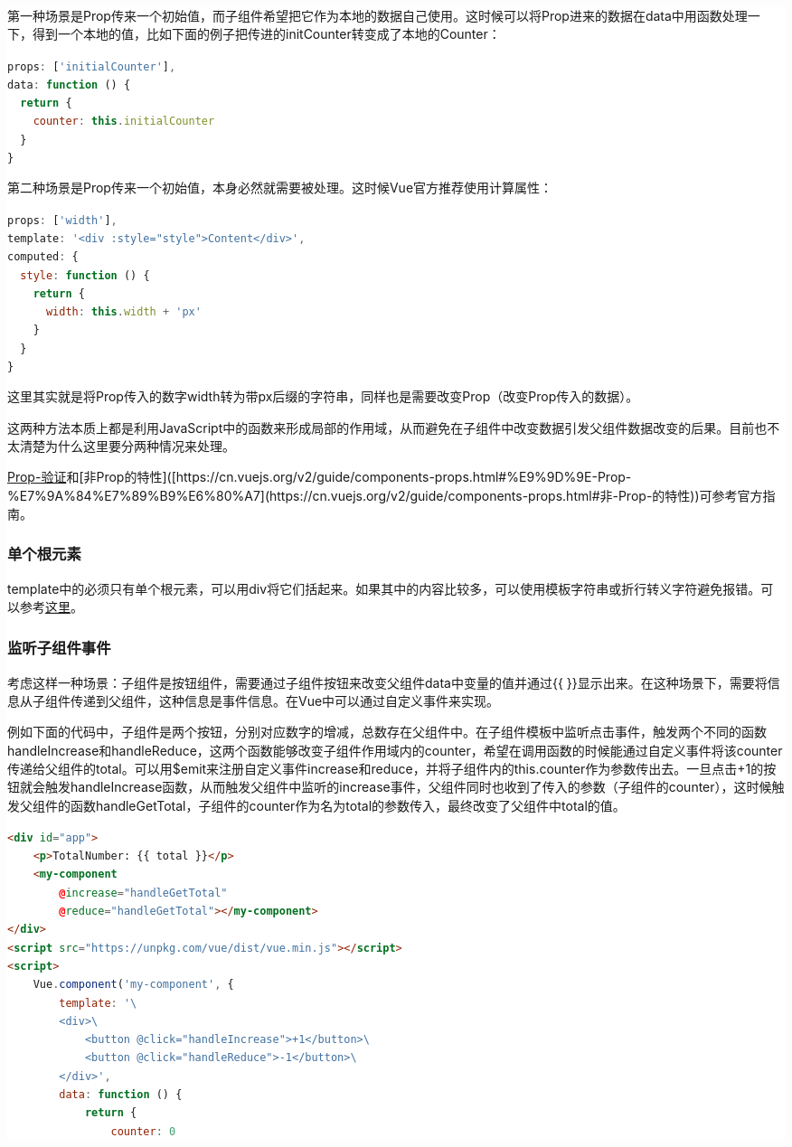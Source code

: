 第一种场景是Prop传来一个初始值，而子组件希望把它作为本地的数据自己使用。这时候可以将Prop进来的数据在data中用函数处理一下，得到一个本地的值，比如下面的例子把传进的initCounter转变成了本地的Counter：

```js
props: ['initialCounter'],
data: function () {
  return {
    counter: this.initialCounter
  }
}
```

第二种场景是Prop传来一个初始值，本身必然就需要被处理。这时候Vue官方推荐使用计算属性：

```js
props: ['width'],
template: '<div :style="style">Content</div>',
computed: {
  style: function () {
    return {
      width: this.width + 'px'
    }
  }
}
```

这里其实就是将Prop传入的数字width转为带px后缀的字符串，同样也是需要改变Prop（改变Prop传入的数据）。

这两种方法本质上都是利用JavaScript中的函数来形成局部的作用域，从而避免在子组件中改变数据引发父组件数据改变的后果。目前也不太清楚为什么这里要分两种情况来处理。

[Prop-验证]([https://cn.vuejs.org/v2/guide/components-props.html#Prop-%E9%AA%8C%E8%AF%81](https://cn.vuejs.org/v2/guide/components-props.html#Prop-验证))和[非Prop的特性]([https://cn.vuejs.org/v2/guide/components-props.html#%E9%9D%9E-Prop-%E7%9A%84%E7%89%B9%E6%80%A7](https://cn.vuejs.org/v2/guide/components-props.html#非-Prop-的特性))可参考官方指南。

### 单个根元素

template中的必须只有单个根元素，可以用div将它们括起来。如果其中的内容比较多，可以使用模板字符串或折行转义字符避免报错。可以参考[这里]([https://cn.vuejs.org/v2/guide/components.html#%E5%8D%95%E4%B8%AA%E6%A0%B9%E5%85%83%E7%B4%A0](https://cn.vuejs.org/v2/guide/components.html#单个根元素))。

### 监听子组件事件

考虑这样一种场景：子组件是按钮组件，需要通过子组件按钮来改变父组件data中变量的值并通过{{ }}显示出来。在这种场景下，需要将信息从子组件传递到父组件，这种信息是事件信息。在Vue中可以通过自定义事件来实现。

例如下面的代码中，子组件是两个按钮，分别对应数字的增减，总数存在父组件中。在子组件模板中监听点击事件，触发两个不同的函数handleIncrease和handleReduce，这两个函数能够改变子组件作用域内的counter，希望在调用函数的时候能通过自定义事件将该counter传递给父组件的total。可以用$emit来注册自定义事件increase和reduce，并将子组件内的this.counter作为参数传出去。一旦点击+1的按钮就会触发handleIncrease函数，从而触发父组件中监听的increase事件，父组件同时也收到了传入的参数（子组件的counter），这时候触发父组件的函数handleGetTotal，子组件的counter作为名为total的参数传入，最终改变了父组件中total的值。

```html
<div id="app">
    <p>TotalNumber: {{ total }}</p>
    <my-component
        @increase="handleGetTotal"
        @reduce="handleGetTotal"></my-component>
</div>
<script src="https://unpkg.com/vue/dist/vue.min.js"></script>
<script>
    Vue.component('my-component', {
        template: '\
        <div>\
            <button @click="handleIncrease">+1</button>\
            <button @click="handleReduce">-1</button>\
        </div>',
        data: function () {
            return {
                counter: 0
```